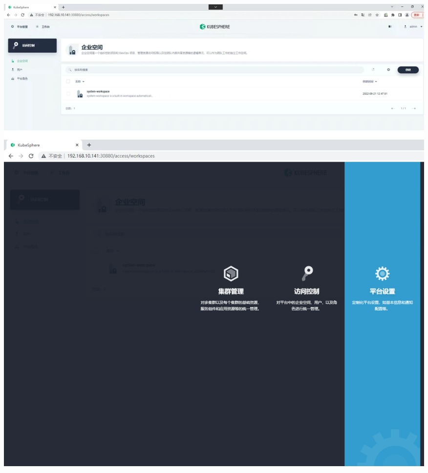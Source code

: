 

![image-20220922175533321](kubesphere多租户系统应用.assets/image-20220922175533321.png)





![image-20220922175658657](kubesphere多租户系统应用.assets/image-20220922175658657.png)

